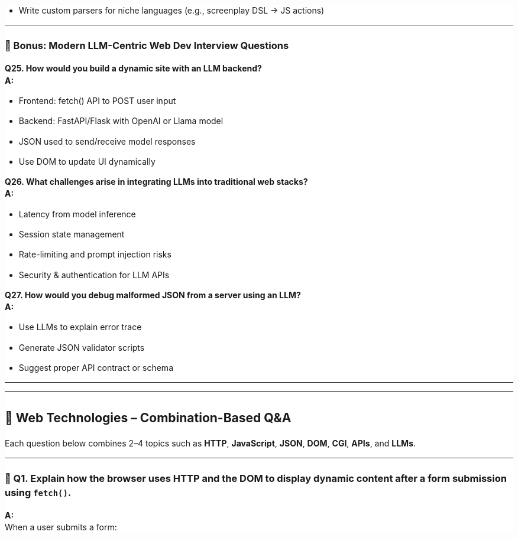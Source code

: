 - Write custom parsers for niche languages (e.g., screenplay DSL → JS actions)
    

---

### 🧠 Bonus: Modern LLM-Centric Web Dev Interview Questions

**Q25. How would you build a dynamic site with an LLM backend?**  
**A:**

- Frontend: fetch() API to POST user input
    
- Backend: FastAPI/Flask with OpenAI or Llama model
    
- JSON used to send/receive model responses
    
- Use DOM to update UI dynamically
    

**Q26. What challenges arise in integrating LLMs into traditional web stacks?**  
**A:**

- Latency from model inference
    
- Session state management
    
- Rate-limiting and prompt injection risks
    
- Security & authentication for LLM APIs
    

**Q27. How would you debug malformed JSON from a server using an LLM?**  
**A:**

- Use LLMs to explain error trace
    
- Generate JSON validator scripts
    
- Suggest proper API contract or schema
    

---



---

## 🎯 Web Technologies – Combination-Based Q&A

Each question below combines 2–4 topics such as **HTTP**, **JavaScript**, **JSON**, **DOM**, **CGI**, **APIs**, and **LLMs**.

---

### 📌 Q1. Explain how the browser uses HTTP and the DOM to display dynamic content after a form submission using `fetch()`.

**A:**  
When a user submits a form:
